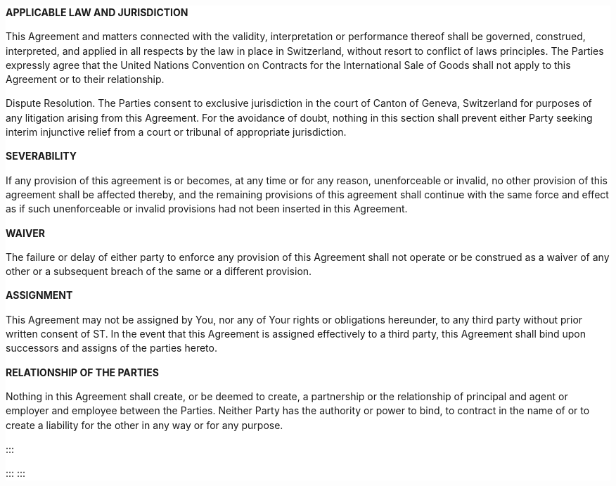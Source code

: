 __APPLICABLE LAW AND JURISDICTION__

This Agreement and matters connected with the validity, interpretation or
performance thereof shall be governed, construed, interpreted, and applied in
all respects by the law in place in Switzerland, without resort to conflict of
laws principles. The Parties expressly agree that the United Nations Convention
on Contracts for the International Sale of Goods shall not apply to this
Agreement or to their relationship.

Dispute Resolution. The Parties consent to exclusive jurisdiction in the court
of Canton of Geneva, Switzerland for purposes of any litigation arising from
this Agreement. For the avoidance of doubt, nothing in this section shall
prevent either Party seeking interim injunctive relief from a court or tribunal
of appropriate jurisdiction.

__SEVERABILITY__

If any provision of this agreement is or becomes, at any time or for any reason,
unenforceable or invalid, no other provision of this agreement shall be affected
thereby, and the remaining provisions of this agreement shall continue with the
same force and effect as if such unenforceable or invalid provisions had not
been inserted in this Agreement.

__WAIVER__

The failure or delay of either party to enforce any provision of this Agreement
shall not operate or be construed as a waiver of any other or a subsequent
breach of the same or a different provision.

__ASSIGNMENT__

This Agreement may not be assigned by You, nor any of Your rights or obligations
hereunder, to any third party without prior written consent of ST. In the event
that this Agreement is assigned effectively to a third party, this Agreement
shall bind upon successors and assigns of the parties hereto.

__RELATIONSHIP OF THE PARTIES__

Nothing in this Agreement shall create, or be deemed to create, a partnership or
the relationship of principal and agent or employer and employee between the
Parties. Neither Party has the authority or power to bind, to contract in the
name of or to create a liability for the other in any way or for any purpose.

</div>
:::

:::
:::
